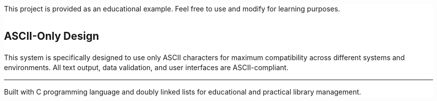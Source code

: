 This project is provided as an educational example. Feel free to use and modify for learning purposes.

## ASCII-Only Design

This system is specifically designed to use only ASCII characters for maximum compatibility across different systems and environments. All text output, data validation, and user interfaces are ASCII-compliant.

---

Built with C programming language and doubly linked lists for educational and practical library management.